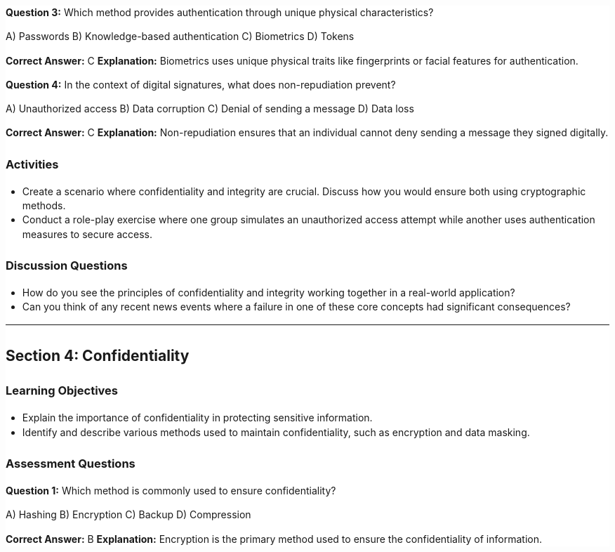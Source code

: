 **Question 3:** Which method provides authentication through unique physical characteristics?

  A) Passwords
  B) Knowledge-based authentication
  C) Biometrics
  D) Tokens

**Correct Answer:** C
**Explanation:** Biometrics uses unique physical traits like fingerprints or facial features for authentication.

**Question 4:** In the context of digital signatures, what does non-repudiation prevent?

  A) Unauthorized access
  B) Data corruption
  C) Denial of sending a message
  D) Data loss

**Correct Answer:** C
**Explanation:** Non-repudiation ensures that an individual cannot deny sending a message they signed digitally.

### Activities
- Create a scenario where confidentiality and integrity are crucial. Discuss how you would ensure both using cryptographic methods.
- Conduct a role-play exercise where one group simulates an unauthorized access attempt while another uses authentication measures to secure access.

### Discussion Questions
- How do you see the principles of confidentiality and integrity working together in a real-world application?
- Can you think of any recent news events where a failure in one of these core concepts had significant consequences?

---

## Section 4: Confidentiality

### Learning Objectives
- Explain the importance of confidentiality in protecting sensitive information.
- Identify and describe various methods used to maintain confidentiality, such as encryption and data masking.

### Assessment Questions

**Question 1:** Which method is commonly used to ensure confidentiality?

  A) Hashing
  B) Encryption
  C) Backup
  D) Compression

**Correct Answer:** B
**Explanation:** Encryption is the primary method used to ensure the confidentiality of information.
